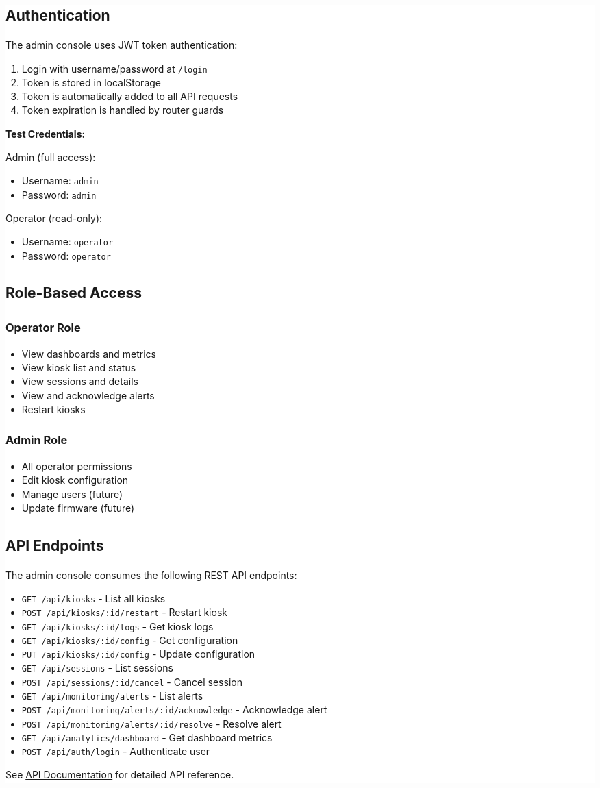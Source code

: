 ## Authentication

The admin console uses JWT token authentication:

1. Login with username/password at `/login`
2. Token is stored in localStorage
3. Token is automatically added to all API requests
4. Token expiration is handled by router guards

**Test Credentials:**

Admin (full access):
- Username: `admin`
- Password: `admin`

Operator (read-only):
- Username: `operator`
- Password: `operator`

## Role-Based Access

### Operator Role
- View dashboards and metrics
- View kiosk list and status
- View sessions and details
- View and acknowledge alerts
- Restart kiosks

### Admin Role
- All operator permissions
- Edit kiosk configuration
- Manage users (future)
- Update firmware (future)

## API Endpoints

The admin console consumes the following REST API endpoints:

- `GET /api/kiosks` - List all kiosks
- `POST /api/kiosks/:id/restart` - Restart kiosk
- `GET /api/kiosks/:id/logs` - Get kiosk logs
- `GET /api/kiosks/:id/config` - Get configuration
- `PUT /api/kiosks/:id/config` - Update configuration
- `GET /api/sessions` - List sessions
- `POST /api/sessions/:id/cancel` - Cancel session
- `GET /api/monitoring/alerts` - List alerts
- `POST /api/monitoring/alerts/:id/acknowledge` - Acknowledge alert
- `POST /api/monitoring/alerts/:id/resolve` - Resolve alert
- `GET /api/analytics/dashboard` - Get dashboard metrics
- `POST /api/auth/login` - Authenticate user

See [API Documentation](./docs/API.md) for detailed API reference.
